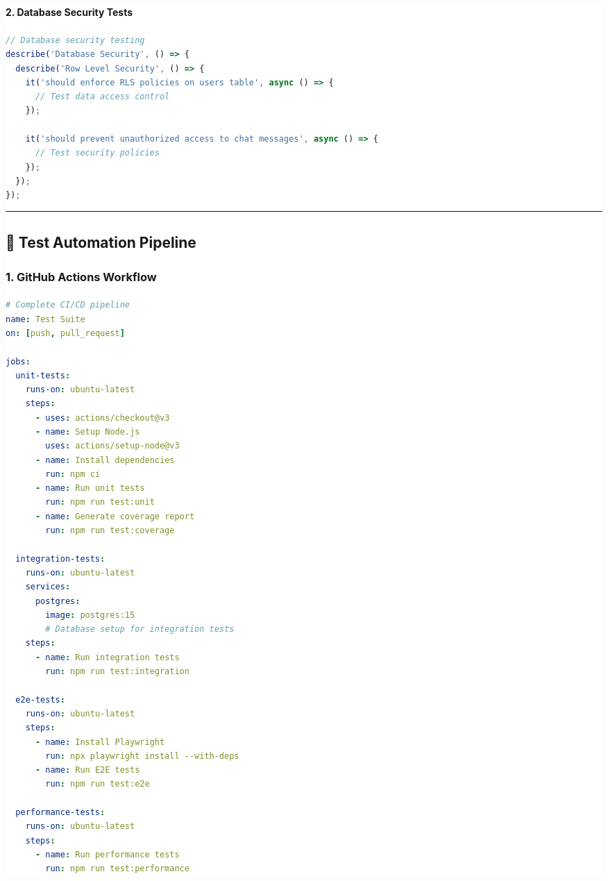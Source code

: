 #### 2. Database Security Tests
```javascript
// Database security testing
describe('Database Security', () => {
  describe('Row Level Security', () => {
    it('should enforce RLS policies on users table', async () => {
      // Test data access control
    });
    
    it('should prevent unauthorized access to chat messages', async () => {
      // Test security policies
    });
  });
});
```

---

## 🚀 Test Automation Pipeline

### 1. GitHub Actions Workflow
```yaml
# Complete CI/CD pipeline
name: Test Suite
on: [push, pull_request]

jobs:
  unit-tests:
    runs-on: ubuntu-latest
    steps:
      - uses: actions/checkout@v3
      - name: Setup Node.js
        uses: actions/setup-node@v3
      - name: Install dependencies
        run: npm ci
      - name: Run unit tests
        run: npm run test:unit
      - name: Generate coverage report
        run: npm run test:coverage

  integration-tests:
    runs-on: ubuntu-latest
    services:
      postgres:
        image: postgres:15
        # Database setup for integration tests
    steps:
      - name: Run integration tests
        run: npm run test:integration

  e2e-tests:
    runs-on: ubuntu-latest
    steps:
      - name: Install Playwright
        run: npx playwright install --with-deps
      - name: Run E2E tests
        run: npm run test:e2e

  performance-tests:
    runs-on: ubuntu-latest
    steps:
      - name: Run performance tests
        run: npm run test:performance
```